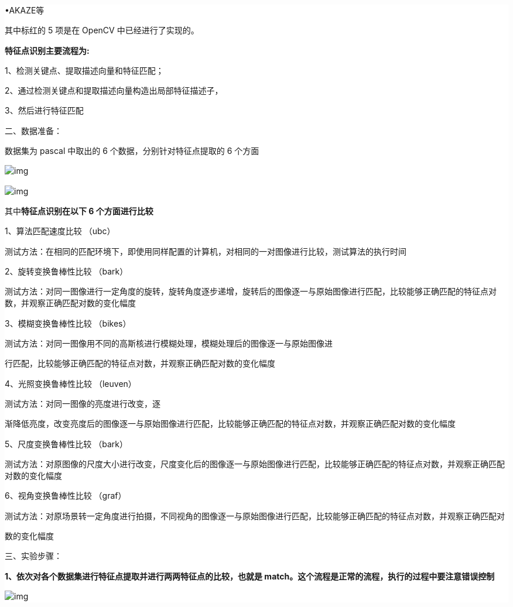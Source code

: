 

•AKAZE等

其中标红的 5 项是在 OpenCV 中已经进行了实现的。

**特征点识别主要流程为:**

1、检测关键点、提取描述向量和特征匹配；

2、通过检测关键点和提取描述向量构造出局部特征描述子，

3、然后进行特征匹配



二、数据准备：

数据集为 pascal 中取出的 6 个数据，分别针对特征点提取的 6 个方面

![img](https://pic1.zhimg.com/80/v2-6daa3117110b30ee5f4a021723c4280c_hd.jpg)



![img](https://pic1.zhimg.com/80/v2-9d89c941cbf29cad15cd4b62b8583c4c_hd.jpg)



其中**特征点识别在以下 6 个方面进行比较**

1、算法匹配速度比较 （ubc）

测试方法：在相同的匹配环境下，即使用同样配置的计算机，对相同的一对图像进行比较，测试算法的执行时间

2、旋转变换鲁棒性比较 （bark）

测试方法：对同一图像进行一定角度的旋转，旋转角度逐步递增，旋转后的图像逐一与原始图像进行匹配，比较能够正确匹配的特征点对数，并观察正确匹配对数的变化幅度

3、模糊变换鲁棒性比较 （bikes）

测试方法：对同一图像用不同的高斯核进行模糊处理，模糊处理后的图像逐一与原始图像进

行匹配，比较能够正确匹配的特征点对数，并观察正确匹配对数的变化幅度

4、光照变换鲁棒性比较 （leuven）

测试方法：对同一图像的亮度进行改变，逐

渐降低亮度，改变亮度后的图像逐一与原始图像进行匹配，比较能够正确匹配的特征点对数，并观察正确匹配对数的变化幅度

5、尺度变换鲁棒性比较 （bark）

测试方法：对原图像的尺度大小进行改变，尺度变化后的图像逐一与原始图像进行匹配，比较能够正确匹配的特征点对数，并观察正确匹配对数的变化幅度

6、视角变换鲁棒性比较 （graf）

测试方法：对原场景转一定角度进行拍摄，不同视角的图像逐一与原始图像进行匹配，比较能够正确匹配的特征点对数，并观察正确匹配对

数的变化幅度

三、实验步骤：

**1、依次对各个数据集进行特征点提取并进行两两特征点的比较，也就是 match。这个流程是正常的流程，执行的过程中要注意错误控制**

![img](https://pic3.zhimg.com/80/v2-7aa8a5d956d7df699763e8cee70ddff6_hd.jpg)
